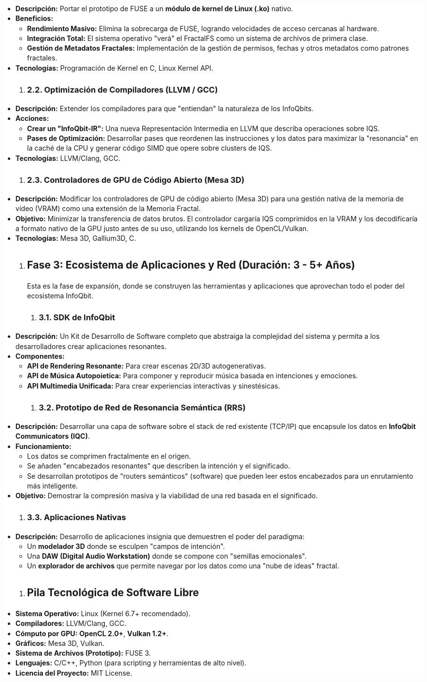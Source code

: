 - **Descripción:** Portar el prototipo de FUSE a un **módulo de kernel de Linux (.ko)** nativo.
- **Beneficios:**
  - **Rendimiento Masivo:** Elimina la sobrecarga de FUSE, logrando velocidades de acceso cercanas al hardware.
  - **Integración Total:** El sistema operativo "verá" el FractalFS como un sistema de archivos de primera clase.
  - **Gestión de Metadatos Fractales:** Implementación de la gestión de permisos, fechas y otros metadatos como patrones fractales.
- **Tecnologías:** Programación de Kernel en C, Linux Kernel API.
  1. ### **2.2. Optimización de Compiladores (LLVM / GCC)**
- **Descripción:** Extender los compiladores para que "entiendan" la naturaleza de los InfoQbits.
- **Acciones:**
  - **Crear un "InfoQbit-IR":** Una nueva Representación Intermedia en LLVM que describa operaciones sobre IQS.
  - **Pases de Optimización:** Desarrollar pases que reordenen las instrucciones y los datos para maximizar la "resonancia" en la caché de la CPU y generar código SIMD que opere sobre clusters de IQS.
- **Tecnologías:** LLVM/Clang, GCC.
  1. ### **2.3. Controladores de GPU de Código Abierto (Mesa 3D)**
- **Descripción:** Modificar los controladores de GPU de código abierto (Mesa 3D) para una gestión nativa de la memoria de vídeo (VRAM) como una extensión de la Memoria Fractal.
- **Objetivo:** Minimizar la transferencia de datos brutos. El controlador cargaría IQS comprimidos en la VRAM y los decodificaría a formato nativo de la GPU justo antes de su uso, utilizando los kernels de OpenCL/Vulkan.
- **Tecnologías:** Mesa 3D, Gallium3D, C.
  1. ## **Fase 3: Ecosistema de Aplicaciones y Red (Duración: 3 - 5+ Años)**
     Esta es la fase de expansión, donde se construyen las herramientas y aplicaciones que aprovechan todo el poder del ecosistema InfoQbit.
     1. ### **3.1. SDK de InfoQbit**
- **Descripción:** Un Kit de Desarrollo de Software completo que abstraiga la complejidad del sistema y permita a los desarrolladores crear aplicaciones resonantes.
- **Componentes:**
  - **API de Rendering Resonante:** Para crear escenas 2D/3D autogenerativas.
  - **API de Música Autopoietica:** Para componer y reproducir música basada en intenciones y emociones.
  - **API Multimedia Unificada:** Para crear experiencias interactivas y sinestésicas.
    1. ### **3.2. Prototipo de Red de Resonancia Semántica (RRS)**
- **Descripción:** Desarrollar una capa de software sobre el stack de red existente (TCP/IP) que encapsule los datos en **InfoQbit Communicators (IQC)**.
- **Funcionamiento:**
  - Los datos se comprimen fractalmente en el origen.
  - Se añaden "encabezados resonantes" que describen la intención y el significado.
  - Se desarrollan prototipos de "routers semánticos" (software) que pueden leer estos encabezados para un enrutamiento más inteligente.
- **Objetivo:** Demostrar la compresión masiva y la viabilidad de una red basada en el significado.
  1. ### **3.3. Aplicaciones Nativas**
- **Descripción:** Desarrollo de aplicaciones insignia que demuestren el poder del paradigma:
  - Un **modelador 3D** donde se esculpen "campos de intención".
  - Una **DAW (Digital Audio Workstation)** donde se compone con "semillas emocionales".
  - Un **explorador de archivos** que permite navegar por los datos como una "nube de ideas" fractal.
  1. ## **Pila Tecnológica de Software Libre**
- **Sistema Operativo:** Linux (Kernel 6.7+ recomendado).
- **Compiladores:** LLVM/Clang, GCC.
- **Cómputo por GPU:** **OpenCL 2.0+**, **Vulkan 1.2+**.
- **Gráficos:** Mesa 3D, Vulkan.
- **Sistema de Archivos (Prototipo):** FUSE 3.
- **Lenguajes:** C/C++, Python (para scripting y herramientas de alto nivel).
- **Licencia del Proyecto:** MIT License.
